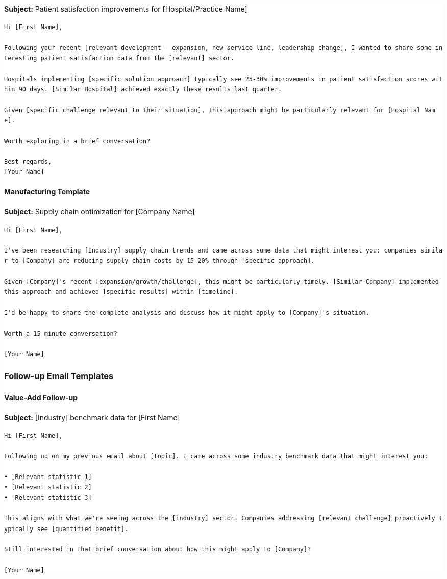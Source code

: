**Subject:** Patient satisfaction improvements for [Hospital/Practice Name]

```
Hi [First Name],

Following your recent [relevant development - expansion, new service line, leadership change], I wanted to share some interesting patient satisfaction data from the [relevant] sector.

Hospitals implementing [specific solution approach] typically see 25-30% improvements in patient satisfaction scores within 90 days. [Similar Hospital] achieved exactly these results last quarter.

Given [specific challenge relevant to their situation], this approach might be particularly relevant for [Hospital Name].

Worth exploring in a brief conversation?

Best regards,
[Your Name]
```

#### Manufacturing Template

**Subject:** Supply chain optimization for [Company Name]

```
Hi [First Name],

I've been researching [Industry] supply chain trends and came across some data that might interest you: companies similar to [Company] are reducing supply chain costs by 15-20% through [specific approach].

Given [Company]'s recent [expansion/growth/challenge], this might be particularly timely. [Similar Company] implemented this approach and achieved [specific results] within [timeline].

I'd be happy to share the complete analysis and discuss how it might apply to [Company]'s situation.

Worth a 15-minute conversation?

[Your Name]
```

### Follow-up Email Templates

#### Value-Add Follow-up

**Subject:** [Industry] benchmark data for [First Name]

```
Hi [First Name],

Following up on my previous email about [topic]. I came across some industry benchmark data that might interest you:

• [Relevant statistic 1]
• [Relevant statistic 2] 
• [Relevant statistic 3]

This aligns with what we're seeing across the [industry] sector. Companies addressing [relevant challenge] proactively typically see [quantified benefit].

Still interested in that brief conversation about how this might apply to [Company]?

[Your Name]
```
